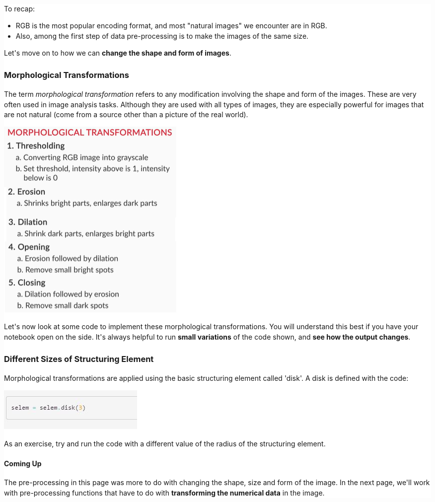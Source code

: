 To recap:
* RGB is the most popular encoding format, and most "natural images" we encounter are in RGB.
* Also, among the first step of data pre-processing is to make the images of the same size. 

Let's move on to how we can **change the shape and form of images**.

### Morphological Transformations
 The term *morphological transformation* refers to any modification involving the shape and form of the images. These are very often used in image analysis tasks. Although they are used with all types of images, they are especially powerful for images that are not natural (come from a source other than a picture of the real world).

 ![title](img/morphological_transformation.png)

 Let's now look at some code to implement these morphological transformations. You will understand this best if you have your notebook open on the side. It's always helpful to run **small variations** of the code shown, and **see how the output changes**.

 ### Different Sizes of Structuring Element
 Morphological transformations are applied using the basic structuring element called 'disk'.  A disk is defined with the code:

 ![title](img/disk.JPG)

 As an exercise, try and run the code with a different value of the radius of the structuring element.

#### Coming Up
The pre-processing in this page was more to do with changing the shape, size and form of the image. In the next page, we'll work with pre-processing functions that have to do with **transforming the numerical data** in the image.
